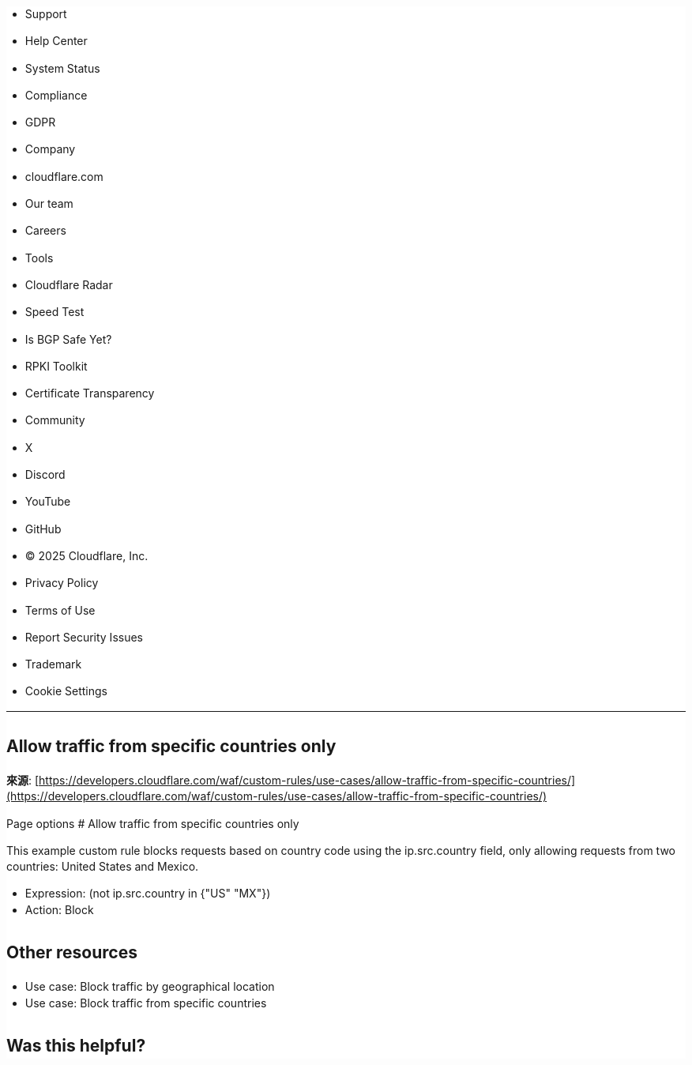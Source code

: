 - Support
- Help Center
- System Status
- Compliance
- GDPR

- Company
- cloudflare.com
- Our team
- Careers

- Tools
- Cloudflare Radar
- Speed Test
- Is BGP Safe Yet?
- RPKI Toolkit
- Certificate Transparency

- Community
- X
- Discord
- YouTube
- GitHub

- © 2025 Cloudflare, Inc.
- Privacy Policy
- Terms of Use
- Report Security Issues
- Trademark
- Cookie Settings

---

## Allow traffic from specific countries only

**來源**: [https://developers.cloudflare.com/waf/custom-rules/use-cases/allow-traffic-from-specific-countries/](https://developers.cloudflare.com/waf/custom-rules/use-cases/allow-traffic-from-specific-countries/)

Page options # Allow traffic from specific countries only

This example custom rule blocks requests based on country code using the ip.src.country field, only allowing requests from two countries: United States and Mexico.

- Expression: (not ip.src.country in {"US" "MX"})
- Action: Block

## Other resources

- Use case: Block traffic by geographical location
- Use case: Block traffic from specific countries

## Was this helpful?
